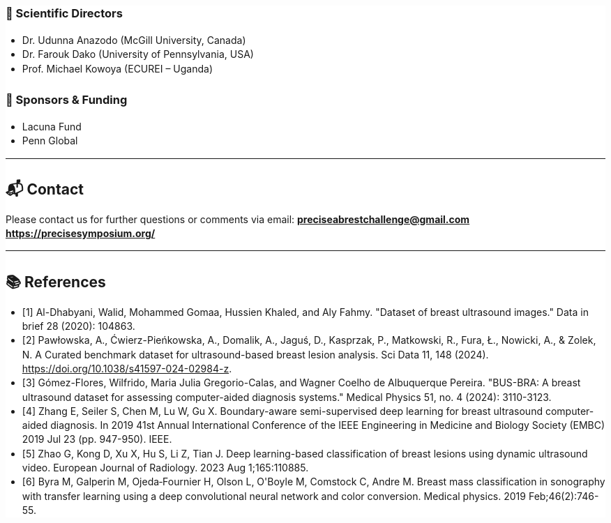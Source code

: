 ### 🧭 Scientific Directors
- Dr. Udunna Anazodo (McGill University, Canada)  
- Dr. Farouk Dako (University of Pennsylvania, USA)  
- Prof. Michael Kowoya (ECUREI – Uganda) 

### 🤝 Sponsors & Funding
- Lacuna Fund
- Penn Global

---

## 📬 Contact

Please contact us for further questions or comments via email:  **preciseabrestchallenge@gmail.com** **https://precisesymposium.org/**

---

## 📚 References

-  [1] Al-Dhabyani, Walid, Mohammed Gomaa, Hussien Khaled, and Aly Fahmy. "Dataset of breast ultrasound images." Data in brief 28 (2020): 104863. 
-  [2]  Pawłowska, A., Ćwierz-Pieńkowska, A., Domalik, A., Jaguś, D., Kasprzak, P., Matkowski, R., Fura, Ł., Nowicki, A., & Zolek, N. A Curated benchmark dataset for ultrasound-based breast lesion analysis. Sci Data 11, 148 (2024). https://doi.org/10.1038/s41597-024-02984-z.  
-  [3] Gómez-Flores, Wilfrido, Maria Julia Gregorio-Calas, and Wagner Coelho de Albuquerque Pereira. "BUS-BRA: A breast ultrasound dataset for assessing computer-aided diagnosis systems." Medical Physics 51, no. 4 (2024): 3110-3123.
-  [4] Zhang E, Seiler S, Chen M, Lu W, Gu X. Boundary-aware semi-supervised deep learning for breast ultrasound computer-aided diagnosis. In 2019 41st Annual International Conference of the IEEE Engineering in Medicine and Biology Society (EMBC) 2019 Jul 23 (pp. 947-950). IEEE.
-  [5] Zhao G, Kong D, Xu X, Hu S, Li Z, Tian J. Deep learning-based classification of breast lesions using dynamic ultrasound video. European Journal of Radiology. 2023 Aug 1;165:110885.
-  [6] Byra M, Galperin M, Ojeda‐Fournier H, Olson L, O'Boyle M, Comstock C, Andre M. Breast mass classification in sonography with transfer learning using a deep convolutional neural network and color conversion. Medical physics. 2019 Feb;46(2):746-55.